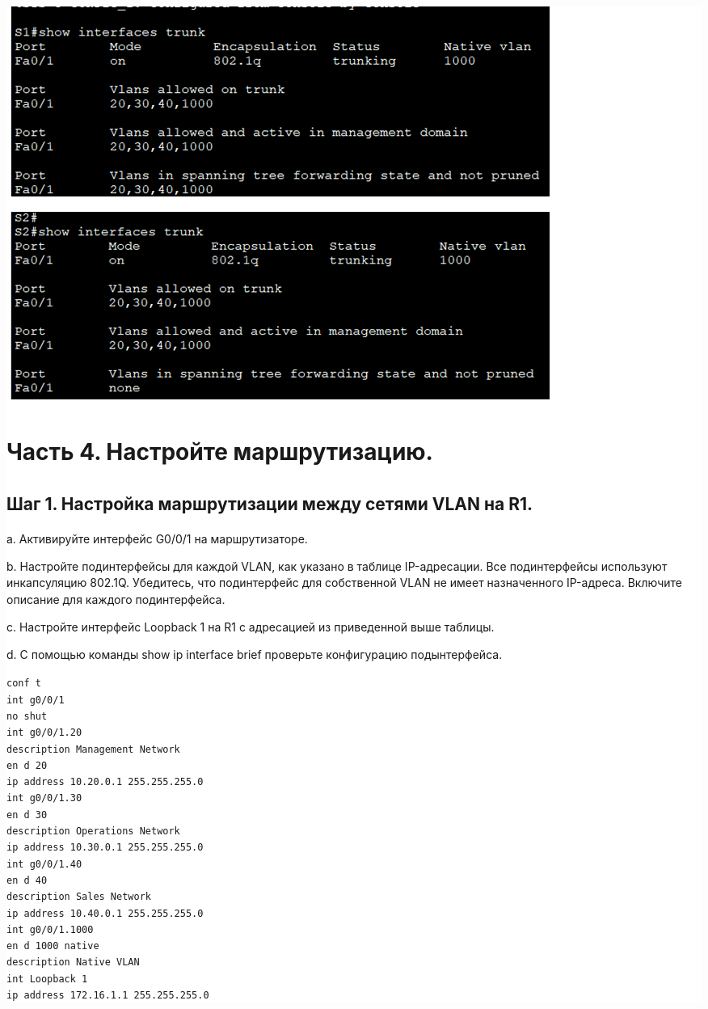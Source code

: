 ![alt text](image-6.png)

![alt text](image-7.png)

# Часть 4. Настройте маршрутизацию.
## Шаг 1. Настройка маршрутизации между сетями VLAN на R1.

a.	Активируйте интерфейс G0/0/1 на маршрутизаторе.

b.	Настройте подинтерфейсы для каждой VLAN, как указано в таблице IP-адресации. Все подинтерфейсы используют инкапсуляцию 802.1Q. Убедитесь, что подинтерфейс для собственной VLAN не имеет назначенного IP-адреса. Включите описание для каждого подинтерфейса.

c.	Настройте интерфейс Loopback 1 на R1 с адресацией из приведенной выше таблицы.

d.	С помощью команды show ip interface brief проверьте конфигурацию подынтерфейса.
```
conf t
int g0/0/1
no shut
int g0/0/1.20
description Management Network
en d 20
ip address 10.20.0.1 255.255.255.0
int g0/0/1.30
en d 30
description Operations Network
ip address 10.30.0.1 255.255.255.0
int g0/0/1.40
en d 40
description Sales Network
ip address 10.40.0.1 255.255.255.0
int g0/0/1.1000
en d 1000 native
description Native VLAN
int Loopback 1
ip address 172.16.1.1 255.255.255.0
```